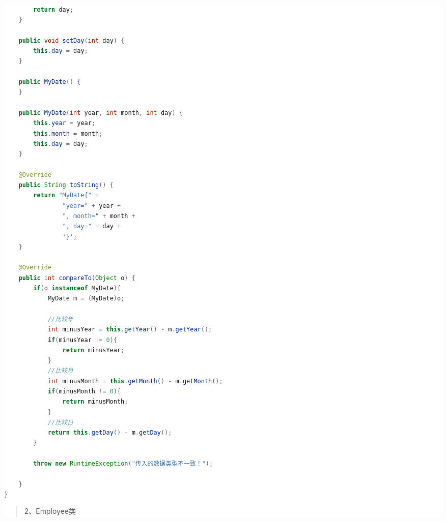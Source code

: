 ```java
        return day;
    }

    public void setDay(int day) {
        this.day = day;
    }

    public MyDate() {
    }

    public MyDate(int year, int month, int day) {
        this.year = year;
        this.month = month;
        this.day = day;
    }

    @Override
    public String toString() {
        return "MyDate{" +
                "year=" + year +
                ", month=" + month +
                ", day=" + day +
                '}';
    }

    @Override
    public int compareTo(Object o) {
        if(o instanceof MyDate){
            MyDate m = (MyDate)o;

            //比较年
            int minusYear = this.getYear() - m.getYear();
            if(minusYear != 0){
                return minusYear;
            }
            //比较月
            int minusMonth = this.getMonth() - m.getMonth();
            if(minusMonth != 0){
                return minusMonth;
            }
            //比较日
            return this.getDay() - m.getDay();
        }

        throw new RuntimeException("传入的数据类型不一致！");

    }
}
```

> 2、Employee类

